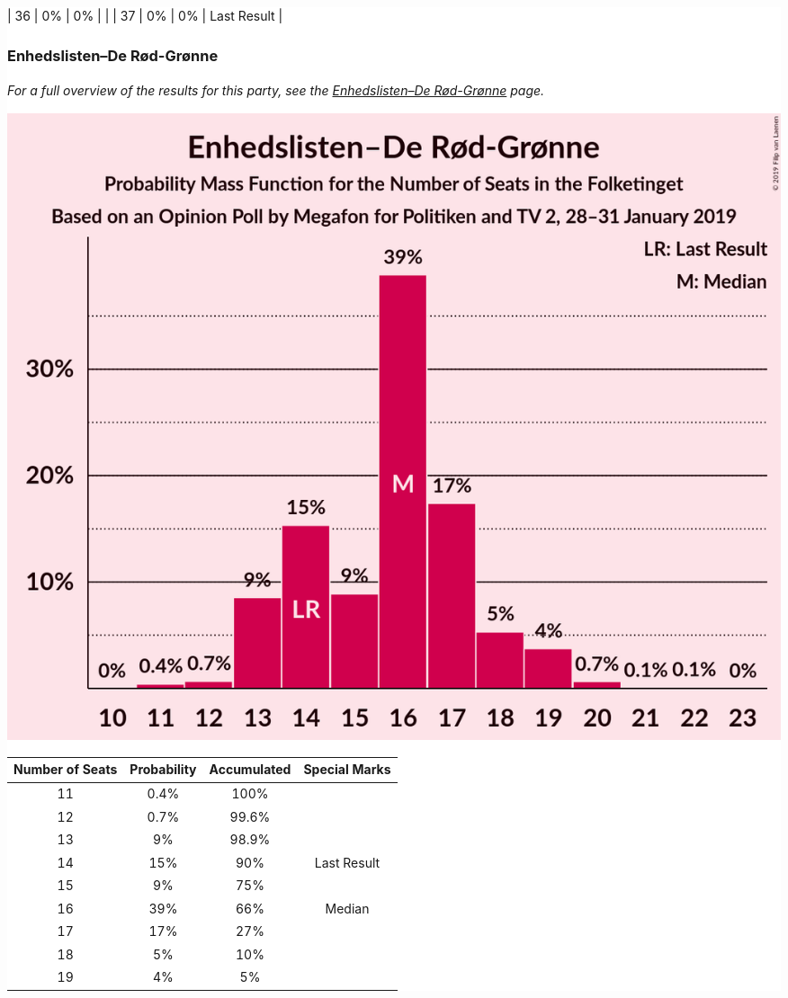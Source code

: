 | 36 | 0% | 0% |  |
| 37 | 0% | 0% | Last Result |

### Enhedslisten–De Rød-Grønne

*For a full overview of the results for this party, see the [Enhedslisten–De Rød-Grønne](party-enhedslisten–derød-grønne.html) page.*

![Graph with seats probability mass function not yet produced](2019-01-31-Megafon-seats-pmf-enhedslisten–derød-grønne.png "Seats Probability Mass Function")

| Number of Seats | Probability | Accumulated | Special Marks |
|:---------------:|:-----------:|:-----------:|:-------------:|
| 11 | 0.4% | 100% |  |
| 12 | 0.7% | 99.6% |  |
| 13 | 9% | 98.9% |  |
| 14 | 15% | 90% | Last Result |
| 15 | 9% | 75% |  |
| 16 | 39% | 66% | Median |
| 17 | 17% | 27% |  |
| 18 | 5% | 10% |  |
| 19 | 4% | 5% |  |